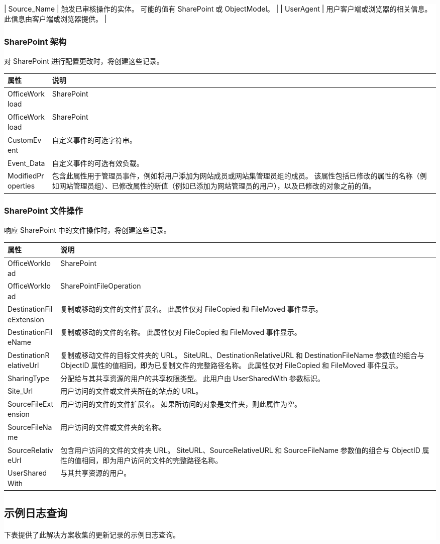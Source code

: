 | Source_Name | 触发已审核操作的实体。 可能的值有 SharePoint 或 ObjectModel。 |
| UserAgent | 用户客户端或浏览器的相关信息。 此信息由客户端或浏览器提供。 |


### <a name="sharepoint-schema"></a>SharePoint 架构

对 SharePoint 进行配置更改时，将创建这些记录。

| 属性 | 说明 |
|:--- |:--- |
| OfficeWorkload | SharePoint |
| OfficeWorkload | SharePoint |
| CustomEvent | 自定义事件的可选字符串。 |
| Event_Data |     自定义事件的可选有效负载。 |
| ModifiedProperties | 包含此属性用于管理员事件，例如将用户添加为网站成员或网站集管理员组的成员。 该属性包括已修改的属性的名称（例如网站管理员组）、已修改属性的新值（例如已添加为网站管理员的用户），以及已修改的对象之前的值。 |


### <a name="sharepoint-file-operations"></a>SharePoint 文件操作

响应 SharePoint 中的文件操作时，将创建这些记录。

| 属性 | 说明 |
|:--- |:--- |
| OfficeWorkload | SharePoint |
| OfficeWorkload | SharePointFileOperation |
| DestinationFileExtension | 复制或移动的文件的文件扩展名。 此属性仅对 FileCopied 和 FileMoved 事件显示。 |
| DestinationFileName | 复制或移动的文件的名称。 此属性仅对 FileCopied 和 FileMoved 事件显示。 |
| DestinationRelativeUrl | 复制或移动文件的目标文件夹的 URL。 SiteURL、DestinationRelativeURL 和 DestinationFileName 参数值的组合与 ObjectID 属性的值相同，即为已复制文件的完整路径名称。 此属性仅对 FileCopied 和 FileMoved 事件显示。 |
| SharingType | 分配给与其共享资源的用户的共享权限类型。 此用户由 UserSharedWith 参数标识。 |
| Site_Url | 用户访问的文件或文件夹所在的站点的 URL。 |
| SourceFileExtension | 用户访问的文件的文件扩展名。 如果所访问的对象是文件夹，则此属性为空。 |
| SourceFileName |     用户访问的文件或文件夹的名称。 |
| SourceRelativeUrl | 包含用户访问的文件的文件夹 URL。 SiteURL、SourceRelativeURL 和 SourceFileName 参数值的组合与 ObjectID 属性的值相同，即为用户访问的文件的完整路径名称。 |
| UserSharedWith |     与其共享资源的用户。 |




## <a name="sample-log-queries"></a>示例日志查询

下表提供了此解决方案收集的更新记录的示例日志查询。
